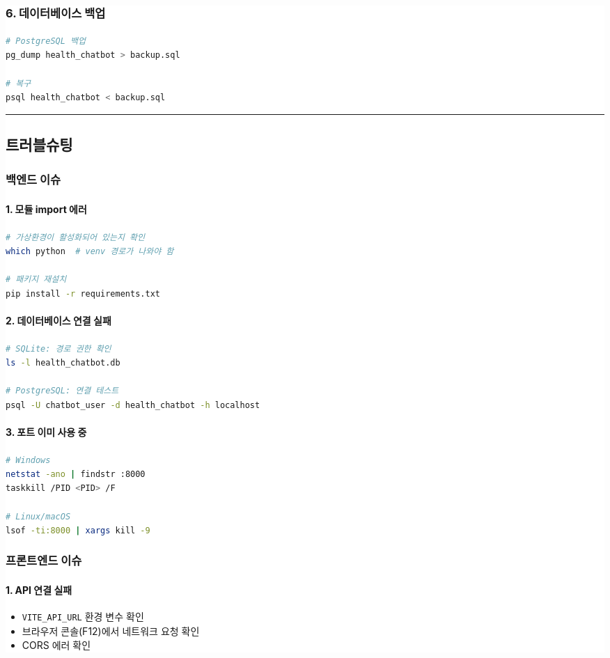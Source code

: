 ### 6. 데이터베이스 백업

```bash
# PostgreSQL 백업
pg_dump health_chatbot > backup.sql

# 복구
psql health_chatbot < backup.sql
```

---

## 트러블슈팅

### 백엔드 이슈

#### 1. 모듈 import 에러

```bash
# 가상환경이 활성화되어 있는지 확인
which python  # venv 경로가 나와야 함

# 패키지 재설치
pip install -r requirements.txt
```

#### 2. 데이터베이스 연결 실패

```bash
# SQLite: 경로 권한 확인
ls -l health_chatbot.db

# PostgreSQL: 연결 테스트
psql -U chatbot_user -d health_chatbot -h localhost
```

#### 3. 포트 이미 사용 중

```bash
# Windows
netstat -ano | findstr :8000
taskkill /PID <PID> /F

# Linux/macOS
lsof -ti:8000 | xargs kill -9
```

### 프론트엔드 이슈

#### 1. API 연결 실패

- `VITE_API_URL` 환경 변수 확인
- 브라우저 콘솔(F12)에서 네트워크 요청 확인
- CORS 에러 확인
